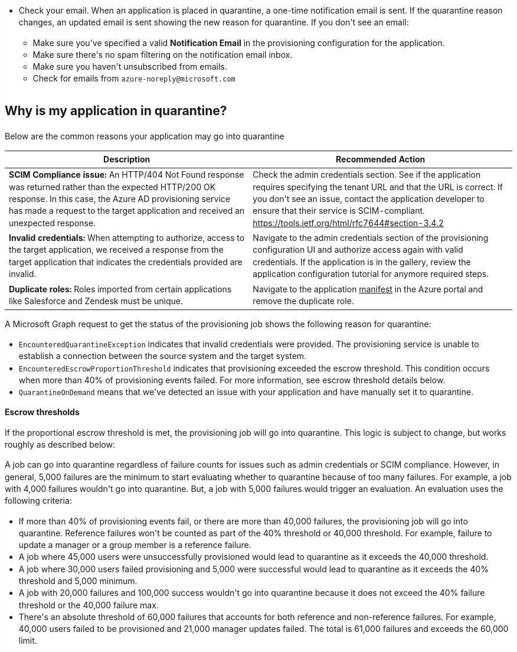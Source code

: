 - Check your email. When an application is placed in quarantine, a one-time notification email is sent. If the quarantine reason changes, an updated email is sent showing the new reason for quarantine. If you don't see an email:

  - Make sure you've specified a valid **Notification Email** in the provisioning configuration for the application.
  - Make sure there's no spam filtering on the notification email inbox.
  - Make sure you haven't unsubscribed from emails.
  - Check for emails from `azure-noreply@microsoft.com`

## Why is my application in quarantine?

Below are the common reasons your application may go into quarantine

|Description|Recommended Action|
|---|---|
|**SCIM Compliance issue:** An HTTP/404 Not Found response was returned rather than the expected HTTP/200 OK response. In this case, the Azure AD provisioning service has made a request to the target application and received an unexpected response.|Check the admin credentials section. See if the application requires specifying the tenant URL and that the URL is correct. If you don't see an issue, contact the application developer to ensure that their service is SCIM-compliant. https://tools.ietf.org/html/rfc7644#section-3.4.2 |
|**Invalid credentials:** When attempting to authorize,  access to the target application, we received a response from the target application that indicates the credentials provided are invalid.|Navigate to the admin credentials section of the provisioning configuration UI and authorize access again with valid credentials. If the application is in the gallery, review the application configuration tutorial for anymore required steps.|
|**Duplicate roles:** Roles imported from certain applications like Salesforce and Zendesk must be unique. |Navigate to the application [manifest](../develop/reference-app-manifest.md) in the Azure portal and remove the duplicate role.|

 A Microsoft Graph request to get the status of the provisioning job shows the following reason for quarantine:
- `EncounteredQuarantineException` indicates that invalid credentials were provided. The provisioning service is unable to establish a connection between the source system and the target system.
- `EncounteredEscrowProportionThreshold` indicates that provisioning exceeded the escrow threshold. This condition occurs when more than 40% of provisioning events failed. For more information, see escrow threshold details below.
- `QuarantineOnDemand` means that we've detected an issue with your application and have manually set it to quarantine.

**Escrow thresholds**

If the proportional escrow threshold is met, the provisioning job will go into quarantine. This logic is subject to change, but works roughly as described below: 

A job can go into quarantine regardless of failure counts for issues such as admin credentials or SCIM compliance. However, in general, 5,000 failures are the minimum to start evaluating whether to quarantine because of too many failures. For example, a job with 4,000 failures wouldn't go into quarantine. But, a job with 5,000 failures would trigger an evaluation. An evaluation uses the following criteria:  
- If more than 40% of provisioning events fail, or there are more than 40,000 failures, the provisioning job will go into quarantine. Reference failures won't be counted as part of the 40% threshold or 40,000 threshold. For example, failure to update a manager or a group member is a reference failure.
- A job where 45,000 users were unsuccessfully provisioned would lead to quarantine as it exceeds the 40,000 threshold.
- A job where 30,000 users failed provisioning and 5,000 were successful would lead to quarantine as it exceeds the 40% threshold and 5,000 minimum.
- A job with 20,000 failures and 100,000 success wouldn't go into quarantine because it does not exceed the 40% failure threshold or the 40,000 failure max.  
- There's an absolute threshold of 60,000 failures that accounts for both reference and non-reference failures. For example, 40,000 users failed to be provisioned and 21,000 manager updates failed. The total is 61,000 failures and exceeds the 60,000 limit.
